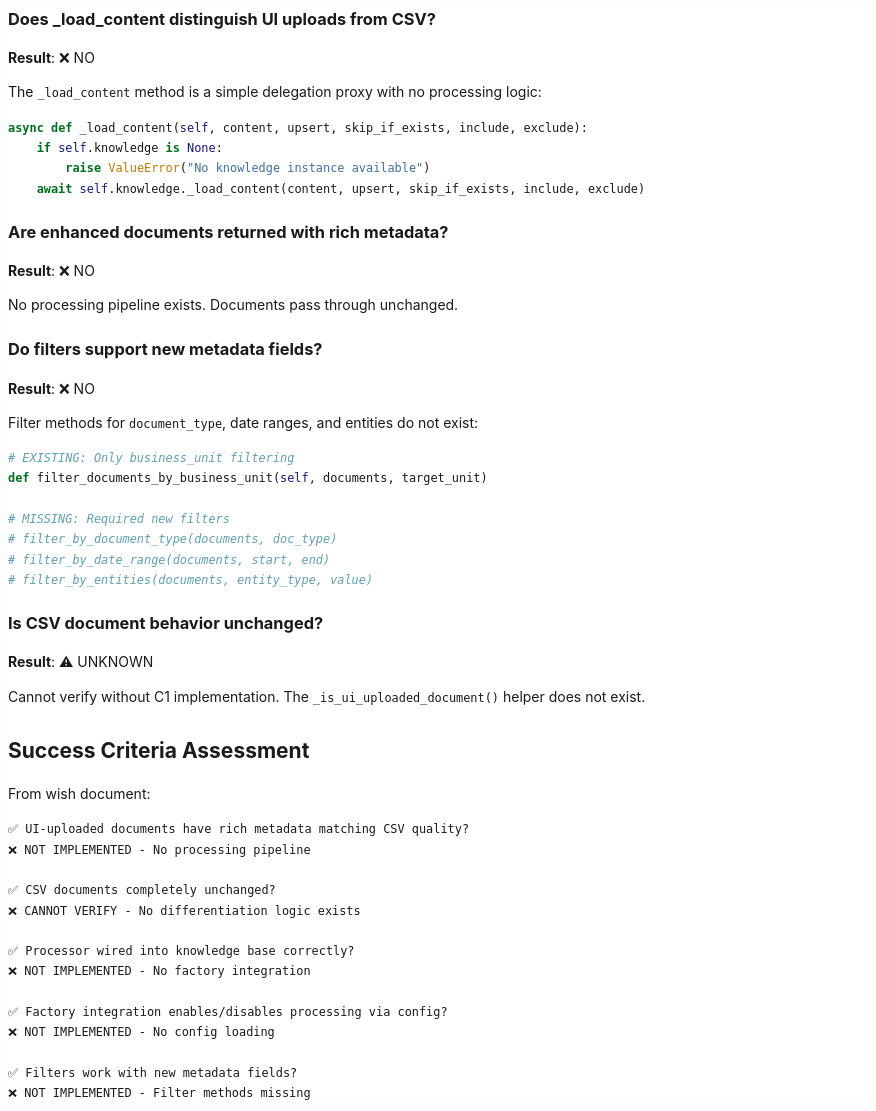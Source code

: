 ### Does _load_content distinguish UI uploads from CSV?
**Result**: ❌ NO

The `_load_content` method is a simple delegation proxy with no processing logic:
```python
async def _load_content(self, content, upsert, skip_if_exists, include, exclude):
    if self.knowledge is None:
        raise ValueError("No knowledge instance available")
    await self.knowledge._load_content(content, upsert, skip_if_exists, include, exclude)
```

### Are enhanced documents returned with rich metadata?
**Result**: ❌ NO

No processing pipeline exists. Documents pass through unchanged.

### Do filters support new metadata fields?
**Result**: ❌ NO

Filter methods for `document_type`, date ranges, and entities do not exist:
```python
# EXISTING: Only business_unit filtering
def filter_documents_by_business_unit(self, documents, target_unit)

# MISSING: Required new filters
# filter_by_document_type(documents, doc_type)
# filter_by_date_range(documents, start, end)
# filter_by_entities(documents, entity_type, value)
```

### Is CSV document behavior unchanged?
**Result**: ⚠️ UNKNOWN

Cannot verify without C1 implementation. The `_is_ui_uploaded_document()` helper does not exist.

## Success Criteria Assessment

From wish document:
```
✅ UI-uploaded documents have rich metadata matching CSV quality?
❌ NOT IMPLEMENTED - No processing pipeline

✅ CSV documents completely unchanged?
❌ CANNOT VERIFY - No differentiation logic exists

✅ Processor wired into knowledge base correctly?
❌ NOT IMPLEMENTED - No factory integration

✅ Factory integration enables/disables processing via config?
❌ NOT IMPLEMENTED - No config loading

✅ Filters work with new metadata fields?
❌ NOT IMPLEMENTED - Filter methods missing
```
